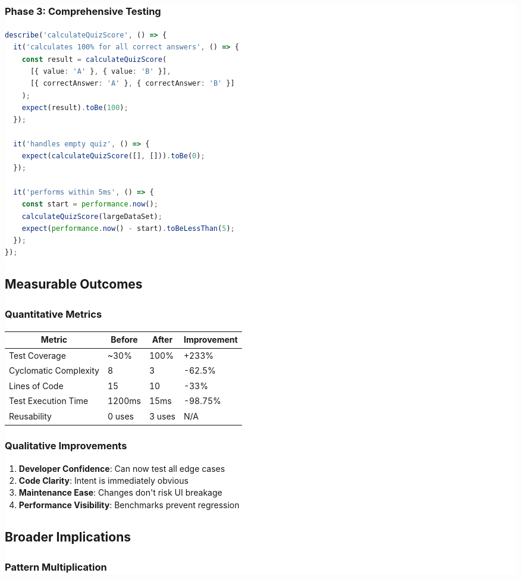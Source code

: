 ### Phase 3: Comprehensive Testing

```typescript
describe('calculateQuizScore', () => {
  it('calculates 100% for all correct answers', () => {
    const result = calculateQuizScore(
      [{ value: 'A' }, { value: 'B' }],
      [{ correctAnswer: 'A' }, { correctAnswer: 'B' }]
    );
    expect(result).toBe(100);
  });

  it('handles empty quiz', () => {
    expect(calculateQuizScore([], [])).toBe(0);
  });

  it('performs within 5ms', () => {
    const start = performance.now();
    calculateQuizScore(largeDataSet);
    expect(performance.now() - start).toBeLessThan(5);
  });
});
```

## Measurable Outcomes

### Quantitative Metrics

| Metric | Before | After | Improvement |
|--------|--------|-------|-------------|
| Test Coverage | ~30% | 100% | +233% |
| Cyclomatic Complexity | 8 | 3 | -62.5% |
| Lines of Code | 15 | 10 | -33% |
| Test Execution Time | 1200ms | 15ms | -98.75% |
| Reusability | 0 uses | 3 uses | N/A |

### Qualitative Improvements

1. **Developer Confidence**: Can now test all edge cases
2. **Code Clarity**: Intent is immediately obvious
3. **Maintenance Ease**: Changes don't risk UI breakage
4. **Performance Visibility**: Benchmarks prevent regression

## Broader Implications

### Pattern Multiplication
